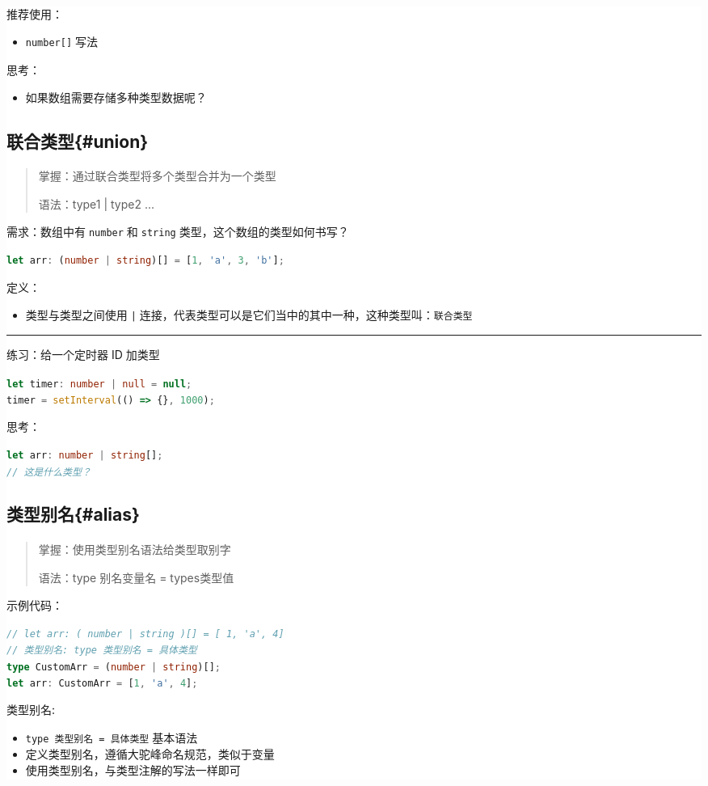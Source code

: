 推荐使用：

- `number[]` 写法

思考：

- 如果数组需要存储多种类型数据呢？

## 联合类型{#union}

> 掌握：通过联合类型将多个类型合并为一个类型
>
> 语法：type1 | type2 ...

需求：数组中有 `number` 和 `string` 类型，这个数组的类型如何书写？

```typescript
let arr: (number | string)[] = [1, 'a', 3, 'b'];
```

定义：

- 类型与类型之间使用 `|` 连接，代表类型可以是它们当中的其中一种，这种类型叫：`联合类型`

---

练习：给一个定时器 ID 加类型

```typescript
let timer: number | null = null;
timer = setInterval(() => {}, 1000);
```

思考：

```typescript
let arr: number | string[];
// 这是什么类型？
```

## 类型别名{#alias}

> 掌握：使用类型别名语法给类型取别字
>
> 语法：type 别名变量名 = types类型值

示例代码：

```typescript
// let arr: ( number | string )[] = [ 1, 'a', 4]
// 类型别名: type 类型别名 = 具体类型
type CustomArr = (number | string)[];
let arr: CustomArr = [1, 'a', 4];
```

类型别名:

- `type 类型别名 = 具体类型` 基本语法
- 定义类型别名，遵循大驼峰命名规范，类似于变量
- 使用类型别名，与类型注解的写法一样即可
